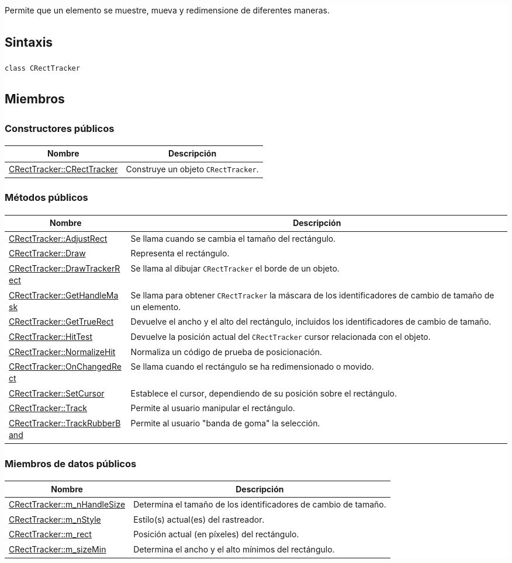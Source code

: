 Permite que un elemento se muestre, mueva y redimensione de diferentes maneras.

## <a name="syntax"></a>Sintaxis

```
class CRectTracker
```

## <a name="members"></a>Miembros

### <a name="public-constructors"></a>Constructores públicos

|Nombre|Descripción|
|----------|-----------------|
|[CRectTracker::CRectTracker](#crecttracker)|Construye un objeto `CRectTracker`.|

### <a name="public-methods"></a>Métodos públicos

|Nombre|Descripción|
|----------|-----------------|
|[CRectTracker::AdjustRect](#adjustrect)|Se llama cuando se cambia el tamaño del rectángulo.|
|[CRectTracker::Draw](#draw)|Representa el rectángulo.|
|[CRectTracker::DrawTrackerRect](#drawtrackerrect)|Se llama al dibujar `CRectTracker` el borde de un objeto.|
|[CRectTracker::GetHandleMask](#gethandlemask)|Se llama para obtener `CRectTracker` la máscara de los identificadores de cambio de tamaño de un elemento.|
|[CRectTracker::GetTrueRect](#gettruerect)|Devuelve el ancho y el alto del rectángulo, incluidos los identificadores de cambio de tamaño.|
|[CRectTracker::HitTest](#hittest)|Devuelve la posición actual del `CRectTracker` cursor relacionada con el objeto.|
|[CRectTracker::NormalizeHit](#normalizehit)|Normaliza un código de prueba de posicionación.|
|[CRectTracker::OnChangedRect](#onchangedrect)|Se llama cuando el rectángulo se ha redimensionado o movido.|
|[CRectTracker::SetCursor](#setcursor)|Establece el cursor, dependiendo de su posición sobre el rectángulo.|
|[CRectTracker::Track](#track)|Permite al usuario manipular el rectángulo.|
|[CRectTracker::TrackRubberBand](#trackrubberband)|Permite al usuario "banda de goma" la selección.|

### <a name="public-data-members"></a>Miembros de datos públicos

|Nombre|Descripción|
|----------|-----------------|
|[CRectTracker::m_nHandleSize](#m_nhandlesize)|Determina el tamaño de los identificadores de cambio de tamaño.|
|[CRectTracker::m_nStyle](#m_nstyle)|Estilo(s) actual(es) del rastreador.|
|[CRectTracker::m_rect](#m_rect)|Posición actual (en píxeles) del rectángulo.|
|[CRectTracker::m_sizeMin](#m_sizemin)|Determina el ancho y el alto mínimos del rectángulo.|
